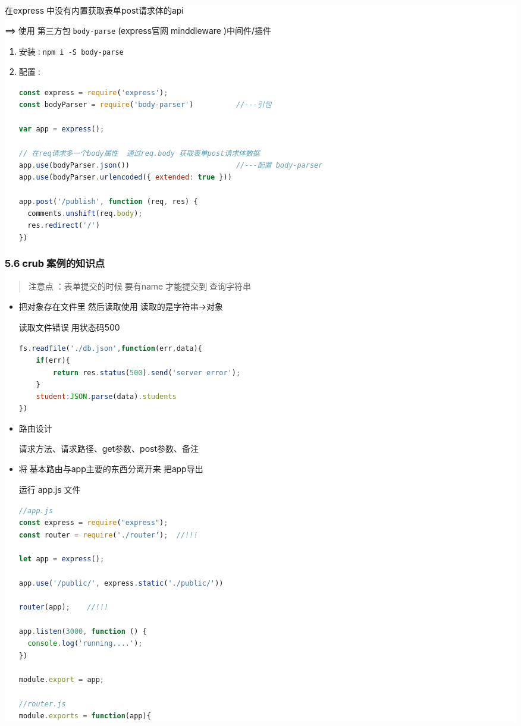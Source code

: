 在express 中没有内置获取表单post请求体的api 

==> 使用 第三方包 `body-parse` (express官网 minddleware )中间件/插件 

1. 安装 : `npm i -S body-parse`

2. 配置 : 

   ~~~js
   const express = require('express');
   const bodyParser = require('body-parser')          //---引包
   
   var app = express();
   
   // 在req请求多一个body属性  通过req.body 获取表单post请求体数据
   app.use(bodyParser.json())                         //---配置 body-parser
   app.use(bodyParser.urlencoded({ extended: true }))
   
   app.post('/publish', function (req, res) {
     comments.unshift(req.body);
     res.redirect('/')
   })
   ~~~

     

### 5.6 crub 案例的知识点

> 注意点 ：表单提交的时候 要有name 才能提交到 查询字符串

+ 把对象存在文件里 然后读取使用 读取的是字符串->对象

  读取文件错误 用状态码500

  ~~~js
  fs.readfile('./db.json',function(err,data){
      if(err){
          return res.status(500).send('server error');
      }
      student:JSON.parse(data).students
  })
  ~~~

  

+ 路由设计

  请求方法、请求路径、get参数、post参数、备注

+ 将 基本路由与app主要的东西分离开来 把app导出

  运行 app.js 文件

  ~~~js
  //app.js
  const express = require("express");
  const router = require('./router');  //!!!
  
  let app = express();
  
  app.use('/public/', express.static('./public/'))
  
  router(app);    //!!!
  
  app.listen(3000, function () {
    console.log('running....');
  })
  
  module.export = app;
  
  //router.js
  module.exports = function(app){
  ~~~